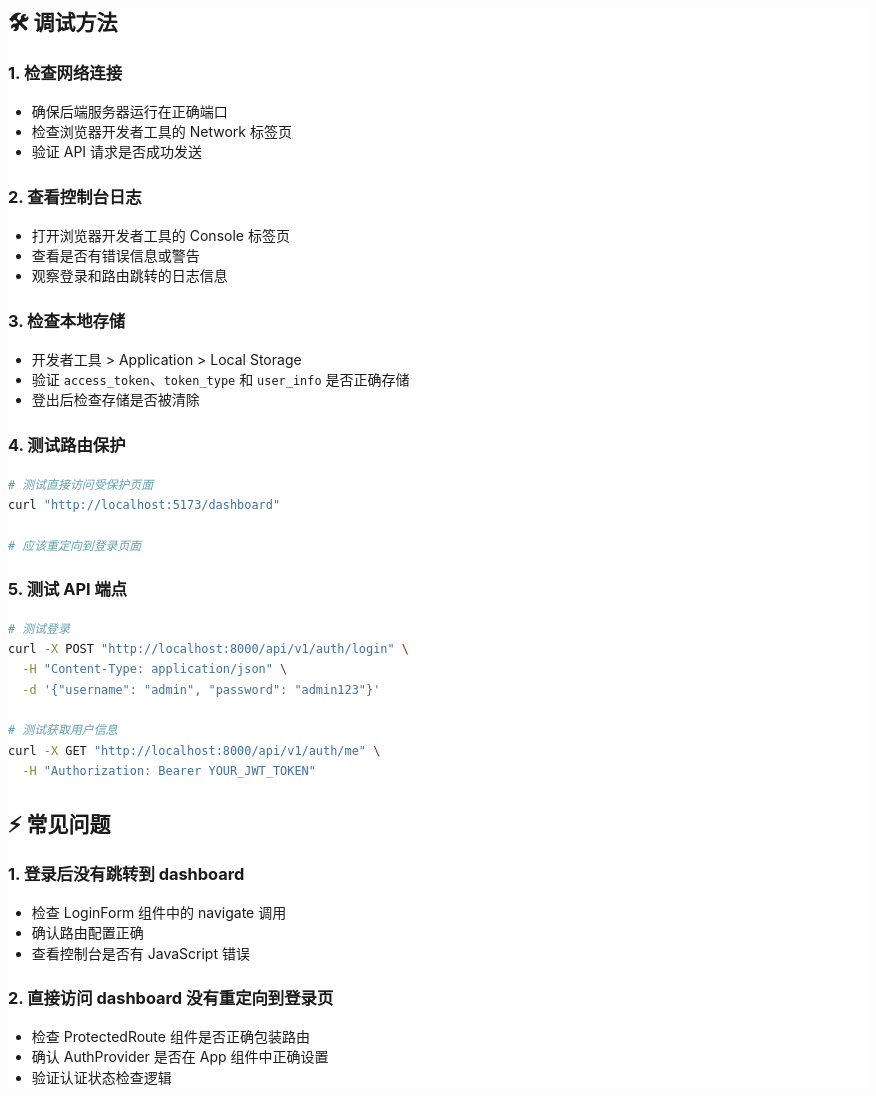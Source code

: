 ## 🛠️ 调试方法

### 1. 检查网络连接
- 确保后端服务器运行在正确端口
- 检查浏览器开发者工具的 Network 标签页
- 验证 API 请求是否成功发送

### 2. 查看控制台日志
- 打开浏览器开发者工具的 Console 标签页
- 查看是否有错误信息或警告
- 观察登录和路由跳转的日志信息

### 3. 检查本地存储
- 开发者工具 > Application > Local Storage
- 验证 `access_token`、`token_type` 和 `user_info` 是否正确存储
- 登出后检查存储是否被清除

### 4. 测试路由保护
```bash
# 测试直接访问受保护页面
curl "http://localhost:5173/dashboard"

# 应该重定向到登录页面
```

### 5. 测试 API 端点
```bash
# 测试登录
curl -X POST "http://localhost:8000/api/v1/auth/login" \
  -H "Content-Type: application/json" \
  -d '{"username": "admin", "password": "admin123"}'

# 测试获取用户信息
curl -X GET "http://localhost:8000/api/v1/auth/me" \
  -H "Authorization: Bearer YOUR_JWT_TOKEN"
```

## ⚡ 常见问题

### 1. 登录后没有跳转到 dashboard
- 检查 LoginForm 组件中的 navigate 调用
- 确认路由配置正确
- 查看控制台是否有 JavaScript 错误

### 2. 直接访问 dashboard 没有重定向到登录页
- 检查 ProtectedRoute 组件是否正确包装路由
- 确认 AuthProvider 是否在 App 组件中正确设置
- 验证认证状态检查逻辑
